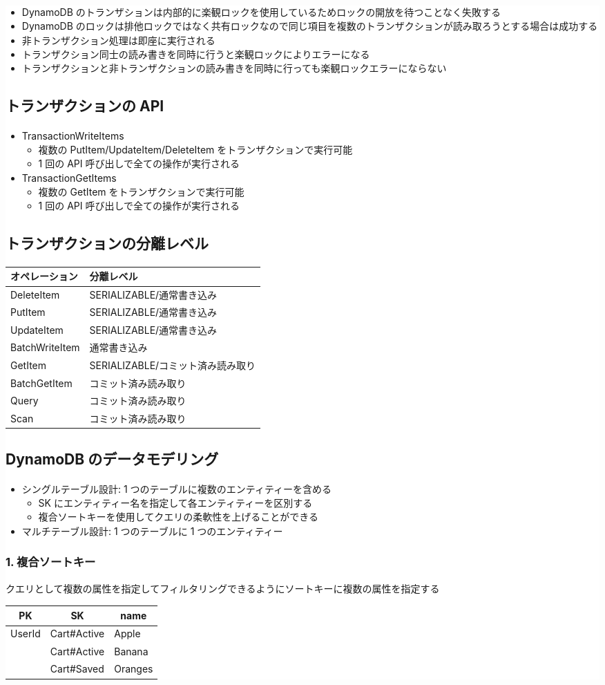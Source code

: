 - DynamoDB のトランザションは内部的に楽観ロックを使用しているためロックの開放を待つことなく失敗する
- DynamoDB のロックは排他ロックではなく共有ロックなので同じ項目を複数のトランザクションが読み取ろうとする場合は成功する
- 非トランザクション処理は即座に実行される
- トランザクション同士の読み書きを同時に行うと楽観ロックによりエラーになる
- トランザクションと非トランザクションの読み書きを同時に行っても楽観ロックエラーにならない

## トランザクションの API

- TransactionWriteItems
  - 複数の PutItem/UpdateItem/DeleteItem をトランザクションで実行可能
  - 1 回の API 呼び出しで全ての操作が実行される
- TransactionGetItems
  - 複数の GetItem をトランザクションで実行可能
  - 1 回の API 呼び出しで全ての操作が実行される

## トランザクションの分離レベル

| オペレーション | 分離レベル                        |
| :------------- | :-------------------------------- |
| DeleteItem     | SERIALIZABLE/通常書き込み         |
| PutItem        | SERIALIZABLE/通常書き込み         |
| UpdateItem     | SERIALIZABLE/通常書き込み         |
| BatchWriteItem | 通常書き込み                      |
| GetItem        | SERIALIZABLE/コミット済み読み取り |
| BatchGetItem   | コミット済み読み取り              |
| Query          | コミット済み読み取り              |
| Scan           | コミット済み読み取り              |

## DynamoDB のデータモデリング

- シングルテーブル設計: 1 つのテーブルに複数のエンティティーを含める
  - SK にエンティティー名を指定して各エンティティーを区別する
  - 複合ソートキーを使用してクエリの柔軟性を上げることができる
- マルチテーブル設計: 1 つのテーブルに 1 つのエンティティー

### 1. 複合ソートキー

クエリとして複数の属性を指定してフィルタリングできるようにソートキーに複数の属性を指定する

<table>
  <thead>
    <th>PK</th>
    <th>SK</th>
    <th>name</th>
  </thead>
  <tbody>
    <tr>
      <td rowspan="4">UserId</td>
      <td>Cart#Active</td>
      <td>Apple</td>
    </tr>
    <tr>
      <td>Cart#Active</td>
      <td>Banana</td>
    </tr>
    <tr>
      <td>Cart#Saved</td>
      <td>Oranges</td>